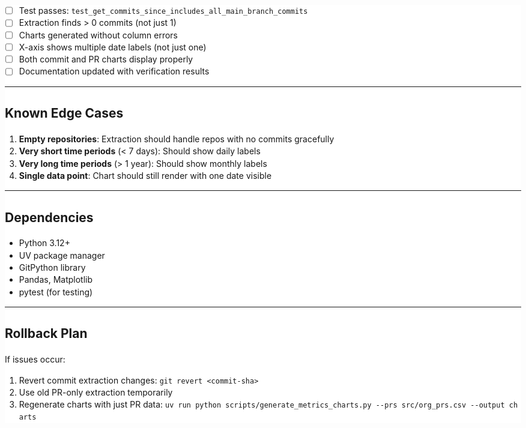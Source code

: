 - [ ] Test passes: `test_get_commits_since_includes_all_main_branch_commits`
- [ ] Extraction finds > 0 commits (not just 1)
- [ ] Charts generated without column errors
- [ ] X-axis shows multiple date labels (not just one)
- [ ] Both commit and PR charts display properly
- [ ] Documentation updated with verification results

---

## Known Edge Cases

1. **Empty repositories**: Extraction should handle repos with no commits gracefully
2. **Very short time periods** (< 7 days): Should show daily labels
3. **Very long time periods** (> 1 year): Should show monthly labels
4. **Single data point**: Chart should still render with one date visible

---

## Dependencies

- Python 3.12+
- UV package manager
- GitPython library
- Pandas, Matplotlib
- pytest (for testing)

---

## Rollback Plan

If issues occur:

1. Revert commit extraction changes: `git revert <commit-sha>`
2. Use old PR-only extraction temporarily
3. Regenerate charts with just PR data: `uv run python scripts/generate_metrics_charts.py --prs src/org_prs.csv --output charts`

